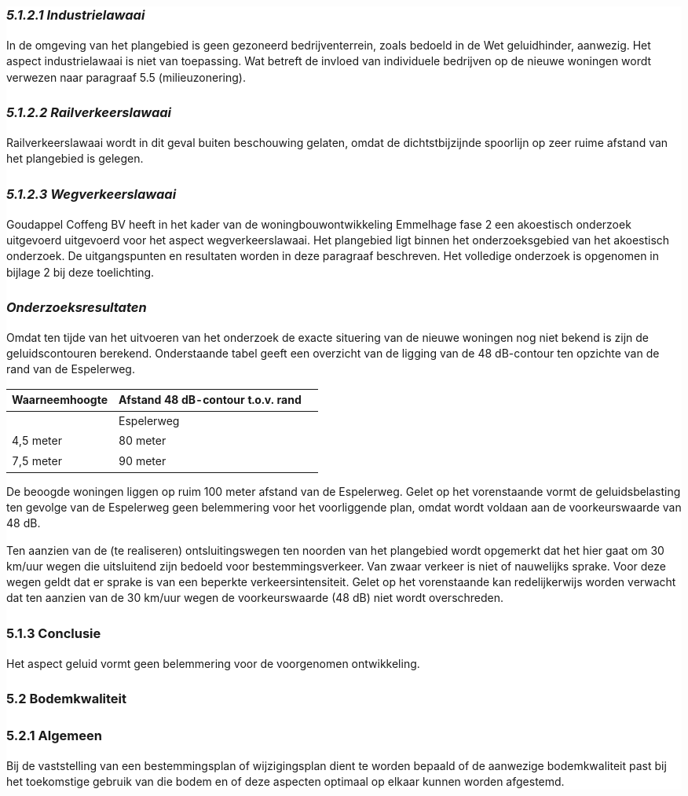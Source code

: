 ### *5.1.2.1 Industrielawaai*

In de omgeving van het plangebied is geen gezoneerd bedrijventerrein, zoals bedoeld in de Wet geluidhinder, aanwezig. Het aspect industrielawaai is niet van toepassing. Wat betreft de invloed van individuele bedrijven op de nieuwe woningen wordt verwezen naar paragraaf 5.5 (milieuzonering).

### *5.1.2.2 Railverkeerslawaai*

Railverkeerslawaai wordt in dit geval buiten beschouwing gelaten, omdat de dichtstbijzijnde spoorlijn op zeer ruime afstand van het plangebied is gelegen.

### *5.1.2.3 Wegverkeerslawaai*

Goudappel Coffeng BV heeft in het kader van de woningbouwontwikkeling Emmelhage fase 2 een akoestisch onderzoek uitgevoerd uitgevoerd voor het aspect wegverkeerslawaai. Het plangebied ligt binnen het onderzoeksgebied van het akoestisch onderzoek. De uitgangspunten en resultaten worden in deze paragraaf beschreven. Het volledige onderzoek is opgenomen in bijlage 2 bij deze toelichting.

### *Onderzoeksresultaten*

Omdat ten tijde van het uitvoeren van het onderzoek de exacte situering van de nieuwe woningen nog niet bekend is zijn de geluidscontouren berekend. Onderstaande tabel geeft een overzicht van de ligging van de 48 dB-contour ten opzichte van de rand van de Espelerweg.

| Waarneemhoogte | Afstand 48 dB-contour t.o.v. rand |  |
|----------------|-----------------------------------|--|
|                | Espelerweg                        |  |
| 4,5 meter      | 80 meter                          |  |
| 7,5 meter      | 90 meter                          |  |

De beoogde woningen liggen op ruim 100 meter afstand van de Espelerweg. Gelet op het vorenstaande vormt de geluidsbelasting ten gevolge van de Espelerweg geen belemmering voor het voorliggende plan, omdat wordt voldaan aan de voorkeurswaarde van 48 dB.

Ten aanzien van de (te realiseren) ontsluitingswegen ten noorden van het plangebied wordt opgemerkt dat het hier gaat om 30 km/uur wegen die uitsluitend zijn bedoeld voor bestemmingsverkeer. Van zwaar verkeer is niet of nauwelijks sprake. Voor deze wegen geldt dat er sprake is van een beperkte verkeersintensiteit. Gelet op het vorenstaande kan redelijkerwijs worden verwacht dat ten aanzien van de 30 km/uur wegen de voorkeurswaarde (48 dB) niet wordt overschreden.

### **5.1.3 Conclusie**

<span id="page-24-0"></span>Het aspect geluid vormt geen belemmering voor de voorgenomen ontwikkeling.

### **5.2 Bodemkwaliteit**

### **5.2.1 Algemeen**

Bij de vaststelling van een bestemmingsplan of wijzigingsplan dient te worden bepaald of de aanwezige bodemkwaliteit past bij het toekomstige gebruik van die bodem en of deze aspecten optimaal op elkaar kunnen worden afgestemd.
